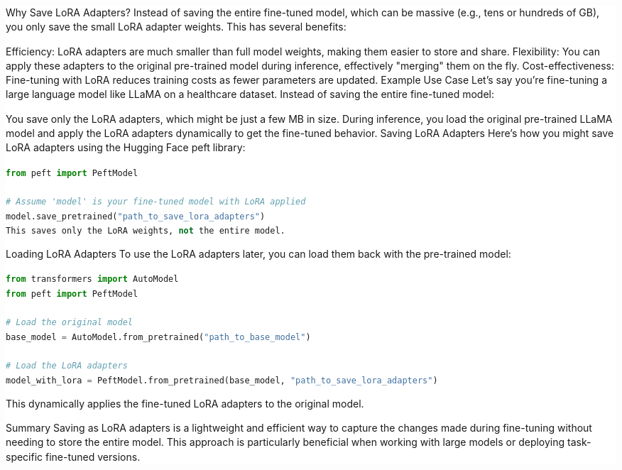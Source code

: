 Why Save LoRA Adapters?
Instead of saving the entire fine-tuned model, which can be massive (e.g., tens or hundreds of GB), you only save the small LoRA adapter weights. This has several benefits:

Efficiency: LoRA adapters are much smaller than full model weights, making them easier to store and share.
Flexibility: You can apply these adapters to the original pre-trained model during inference, effectively "merging" them on the fly.
Cost-effectiveness: Fine-tuning with LoRA reduces training costs as fewer parameters are updated.
Example Use Case
Let’s say you’re fine-tuning a large language model like LLaMA on a healthcare dataset. Instead of saving the entire fine-tuned model:

You save only the LoRA adapters, which might be just a few MB in size.
During inference, you load the original pre-trained LLaMA model and apply the LoRA adapters dynamically to get the fine-tuned behavior.
Saving LoRA Adapters
Here’s how you might save LoRA adapters using the Hugging Face peft library:

```python
from peft import PeftModel

# Assume 'model' is your fine-tuned model with LoRA applied
model.save_pretrained("path_to_save_lora_adapters")
This saves only the LoRA weights, not the entire model.
```

Loading LoRA Adapters
To use the LoRA adapters later, you can load them back with the pre-trained model:

```python
from transformers import AutoModel
from peft import PeftModel

# Load the original model
base_model = AutoModel.from_pretrained("path_to_base_model")

# Load the LoRA adapters
model_with_lora = PeftModel.from_pretrained(base_model, "path_to_save_lora_adapters")
```

This dynamically applies the fine-tuned LoRA adapters to the original model.

Summary
Saving as LoRA adapters is a lightweight and efficient way to capture the changes made during fine-tuning without needing to store the entire model. This approach is particularly beneficial when working with large models or deploying task-specific fine-tuned versions.
